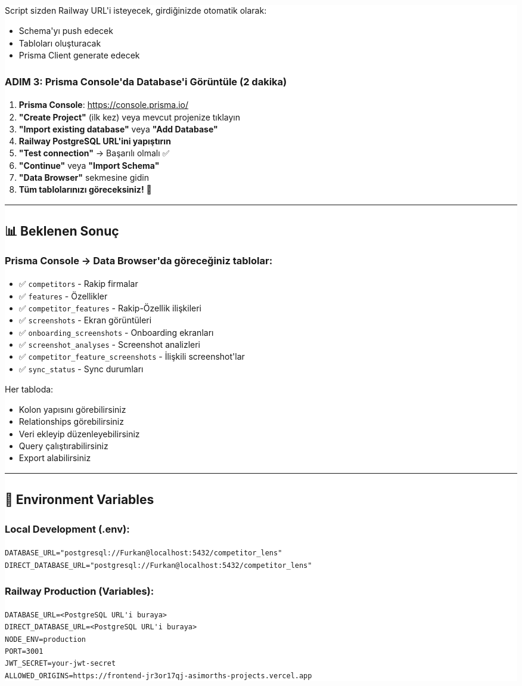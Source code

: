 Script sizden Railway URL'i isteyecek, girdiğinizde otomatik olarak:
- Schema'yı push edecek
- Tabloları oluşturacak
- Prisma Client generate edecek

### ADIM 3: Prisma Console'da Database'i Görüntüle (2 dakika)

1. **Prisma Console**: https://console.prisma.io/
2. **"Create Project"** (ilk kez) veya mevcut projenize tıklayın
3. **"Import existing database"** veya **"Add Database"**
4. **Railway PostgreSQL URL'ini yapıştırın**
5. **"Test connection"** → Başarılı olmalı ✅
6. **"Continue"** veya **"Import Schema"**
7. **"Data Browser"** sekmesine gidin
8. **Tüm tablolarınızı göreceksiniz!** 🎉

---

## 📊 Beklenen Sonuç

### Prisma Console → Data Browser'da göreceğiniz tablolar:

- ✅ `competitors` - Rakip firmalar
- ✅ `features` - Özellikler
- ✅ `competitor_features` - Rakip-Özellik ilişkileri
- ✅ `screenshots` - Ekran görüntüleri
- ✅ `onboarding_screenshots` - Onboarding ekranları
- ✅ `screenshot_analyses` - Screenshot analizleri
- ✅ `competitor_feature_screenshots` - İlişkili screenshot'lar
- ✅ `sync_status` - Sync durumları

Her tabloda:
- Kolon yapısını görebilirsiniz
- Relationships görebilirsiniz
- Veri ekleyip düzenleyebilirsiniz
- Query çalıştırabilirsiniz
- Export alabilirsiniz

---

## 🔧 Environment Variables

### Local Development (.env):
```env
DATABASE_URL="postgresql://Furkan@localhost:5432/competitor_lens"
DIRECT_DATABASE_URL="postgresql://Furkan@localhost:5432/competitor_lens"
```

### Railway Production (Variables):
```env
DATABASE_URL=<PostgreSQL URL'i buraya>
DIRECT_DATABASE_URL=<PostgreSQL URL'i buraya>
NODE_ENV=production
PORT=3001
JWT_SECRET=your-jwt-secret
ALLOWED_ORIGINS=https://frontend-jr3or17qj-asimorths-projects.vercel.app
```
